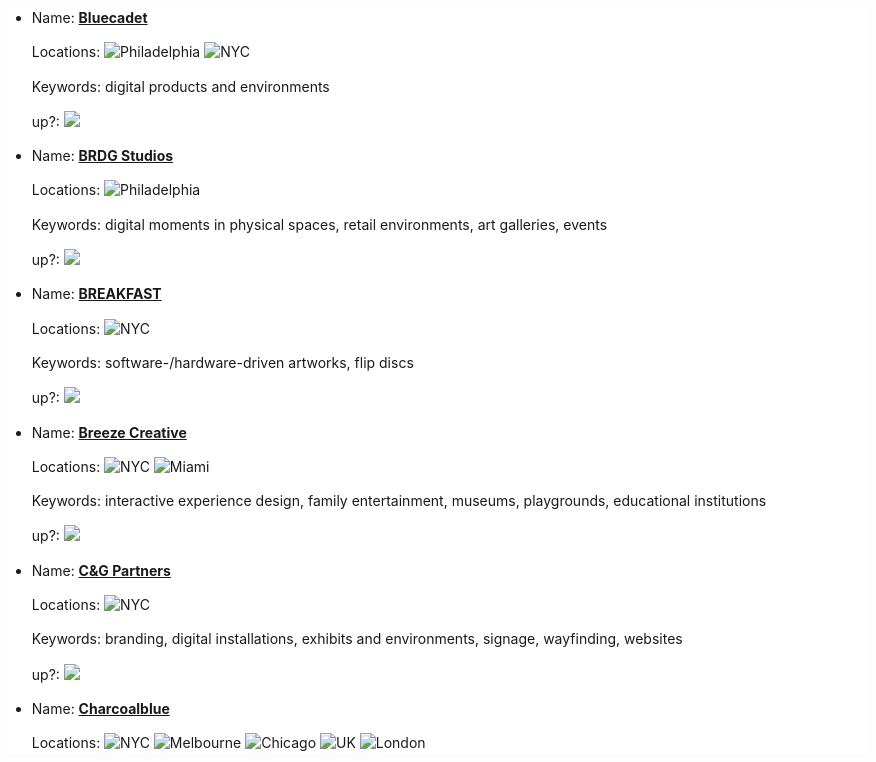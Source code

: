 
- Name: [**Bluecadet**](https://www.bluecadet.com/)

  Locations: ![Philadelphia](https://img.shields.io/badge/-Philadelphia-lightgrey?style=flat) ![NYC](https://img.shields.io/badge/-NYC-lightgrey?style=flat)

  Keywords: digital products and environments

  up?: ![](https://img.shields.io/website?down_color=%2300000000\&down_message=%E2%9D%8C\&label=%20\&style=flat-square\&up_color=%2300000000\&up_message=%F0%9F%8C%90\&url=https%3A%2F%2Fwww.bluecadet.com%2F)


- Name: [**BRDG Studios**](https://www.brdg.co/)

  Locations: ![Philadelphia](https://img.shields.io/badge/-Philadelphia-lightgrey?style=flat)

  Keywords: digital moments in physical spaces, retail environments, art galleries, events

  up?: ![](https://img.shields.io/website?down_color=%2300000000\&down_message=%E2%9D%8C\&label=%20\&style=flat-square\&up_color=%2300000000\&up_message=%F0%9F%8C%90\&url=https%3A%2F%2Fwww.brdg.co%2F)


- Name: [**BREAKFAST**](https://breakfastny.com/)

  Locations: ![NYC](https://img.shields.io/badge/-NYC-lightgrey?style=flat)

  Keywords: software-/hardware-driven artworks, flip discs

  up?: ![](https://img.shields.io/website?down_color=%2300000000\&down_message=%E2%9D%8C\&label=%20\&style=flat-square\&up_color=%2300000000\&up_message=%F0%9F%8C%90\&url=https%3A%2F%2Fbreakfastny.com%2F)


- Name: [**Breeze Creative**](https://www.breezecreative.com/)

  Locations: ![NYC](https://img.shields.io/badge/-NYC-lightgrey?style=flat) ![Miami](https://img.shields.io/badge/-Miami-lightgrey?style=flat)

  Keywords: interactive experience design, family entertainment, museums, playgrounds, educational institutions

  up?: ![](https://img.shields.io/website?down_color=%2300000000\&down_message=%E2%9D%8C\&label=%20\&style=flat-square\&up_color=%2300000000\&up_message=%F0%9F%8C%90\&url=https%3A%2F%2Fwww.breezecreative.com%2F)


- Name: [**C\&G Partners**](https://www.cgpartnersllc.com/)

  Locations: ![NYC](https://img.shields.io/badge/-NYC-lightgrey?style=flat)

  Keywords: branding, digital installations, exhibits and environments, signage, wayfinding, websites

  up?: ![](https://img.shields.io/website?down_color=%2300000000\&down_message=%E2%9D%8C\&label=%20\&style=flat-square\&up_color=%2300000000\&up_message=%F0%9F%8C%90\&url=https%3A%2F%2Fwww.cgpartnersllc.com%2F)


- Name: [**Charcoalblue**](https://www.charcoalblue.com/)

  Locations: ![NYC](https://img.shields.io/badge/-NYC-lightgrey?style=flat) ![Melbourne](https://img.shields.io/badge/-Melbourne-lightgrey?style=flat) ![Chicago](https://img.shields.io/badge/-Chicago-lightgrey?style=flat) ![UK](https://img.shields.io/badge/-UK-lightgrey?style=flat) ![London](https://img.shields.io/badge/-London-lightgrey?style=flat)
